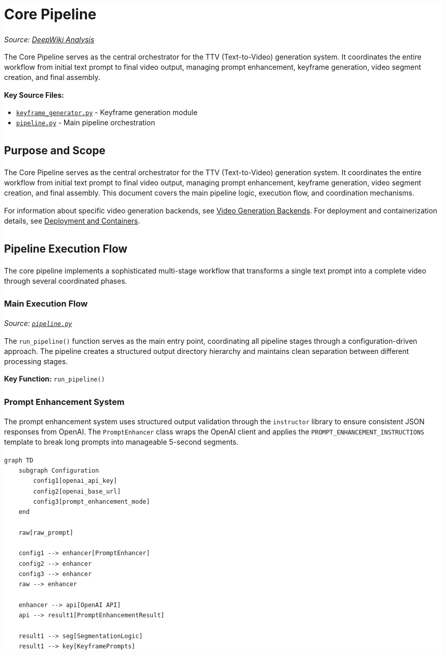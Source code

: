 # Core Pipeline

*Source: [DeepWiki Analysis](https://deepwiki.com/trilogy-group/ttv-pipeline/3-core-pipeline)*

The Core Pipeline serves as the central orchestrator for the TTV (Text-to-Video) generation system. It coordinates the entire workflow from initial text prompt to final video output, managing prompt enhancement, keyframe generation, video segment creation, and final assembly.

**Key Source Files:**
- [`keyframe_generator.py`](../keyframe_generator.py) - Keyframe generation module
- [`pipeline.py`](../pipeline.py) - Main pipeline orchestration

## Purpose and Scope

The Core Pipeline serves as the central orchestrator for the TTV (Text-to-Video) generation system. It coordinates the entire workflow from initial text prompt to final video output, managing prompt enhancement, keyframe generation, video segment creation, and final assembly. This document covers the main pipeline logic, execution flow, and coordination mechanisms.

For information about specific video generation backends, see [Video Generation Backends](04-video-generation-backends.md). For deployment and containerization details, see [Deployment and Containers](08-deployment-and-containers.md).

## Pipeline Execution Flow

The core pipeline implements a sophisticated multi-stage workflow that transforms a single text prompt into a complete video through several coordinated phases.

### Main Execution Flow

*Source: [`pipeline.py`](../pipeline.py)*

The `run_pipeline()` function serves as the main entry point, coordinating all pipeline stages through a configuration-driven approach. The pipeline creates a structured output directory hierarchy and maintains clean separation between different processing stages.

**Key Function:** `run_pipeline()`

### Prompt Enhancement System

The prompt enhancement system uses structured output validation through the `instructor` library to ensure consistent JSON responses from OpenAI. The `PromptEnhancer` class wraps the OpenAI client and applies the `PROMPT_ENHANCEMENT_INSTRUCTIONS` template to break long prompts into manageable 5-second segments.

```mermaid
graph TD
    subgraph Configuration
        config1[openai_api_key]
        config2[openai_base_url]
        config3[prompt_enhancement_mode]
    end
    
    raw[raw_prompt]
    
    config1 --> enhancer[PromptEnhancer]
    config2 --> enhancer
    config3 --> enhancer
    raw --> enhancer
    
    enhancer --> api[OpenAI API]
    api --> result1[PromptEnhancementResult]
    
    result1 --> seg[SegmentationLogic]
    result1 --> key[KeyframePrompts]
```